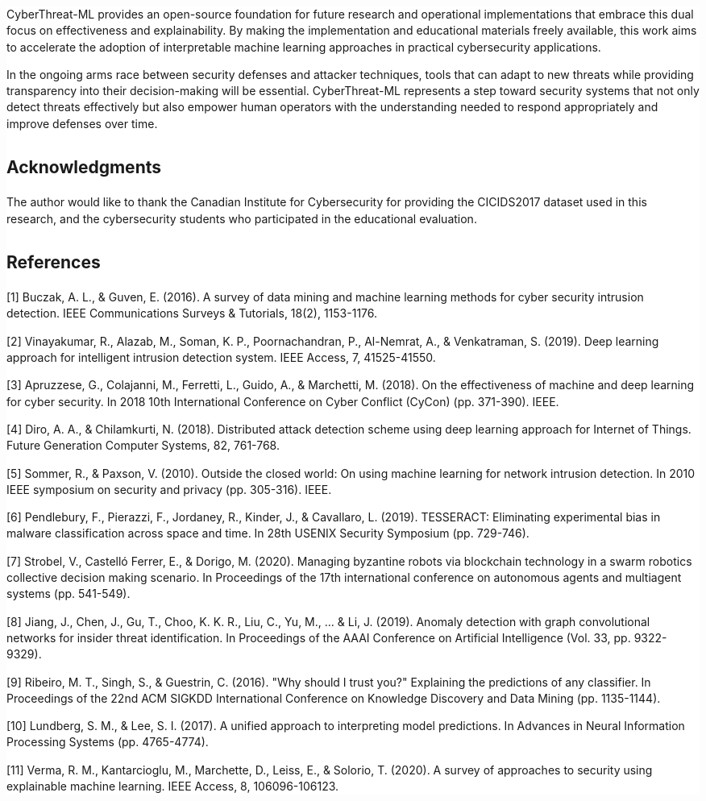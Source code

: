 CyberThreat-ML provides an open-source foundation for future research and operational implementations that embrace this dual focus on effectiveness and explainability. By making the implementation and educational materials freely available, this work aims to accelerate the adoption of interpretable machine learning approaches in practical cybersecurity applications.

In the ongoing arms race between security defenses and attacker techniques, tools that can adapt to new threats while providing transparency into their decision-making will be essential. CyberThreat-ML represents a step toward security systems that not only detect threats effectively but also empower human operators with the understanding needed to respond appropriately and improve defenses over time.

## Acknowledgments

The author would like to thank the Canadian Institute for Cybersecurity for providing the CICIDS2017 dataset used in this research, and the cybersecurity students who participated in the educational evaluation.

## References

[1] Buczak, A. L., & Guven, E. (2016). A survey of data mining and machine learning methods for cyber security intrusion detection. IEEE Communications Surveys & Tutorials, 18(2), 1153-1176.

[2] Vinayakumar, R., Alazab, M., Soman, K. P., Poornachandran, P., Al-Nemrat, A., & Venkatraman, S. (2019). Deep learning approach for intelligent intrusion detection system. IEEE Access, 7, 41525-41550.

[3] Apruzzese, G., Colajanni, M., Ferretti, L., Guido, A., & Marchetti, M. (2018). On the effectiveness of machine and deep learning for cyber security. In 2018 10th International Conference on Cyber Conflict (CyCon) (pp. 371-390). IEEE.

[4] Diro, A. A., & Chilamkurti, N. (2018). Distributed attack detection scheme using deep learning approach for Internet of Things. Future Generation Computer Systems, 82, 761-768.

[5] Sommer, R., & Paxson, V. (2010). Outside the closed world: On using machine learning for network intrusion detection. In 2010 IEEE symposium on security and privacy (pp. 305-316). IEEE.

[6] Pendlebury, F., Pierazzi, F., Jordaney, R., Kinder, J., & Cavallaro, L. (2019). TESSERACT: Eliminating experimental bias in malware classification across space and time. In 28th USENIX Security Symposium (pp. 729-746).

[7] Strobel, V., Castelló Ferrer, E., & Dorigo, M. (2020). Managing byzantine robots via blockchain technology in a swarm robotics collective decision making scenario. In Proceedings of the 17th international conference on autonomous agents and multiagent systems (pp. 541-549).

[8] Jiang, J., Chen, J., Gu, T., Choo, K. K. R., Liu, C., Yu, M., ... & Li, J. (2019). Anomaly detection with graph convolutional networks for insider threat identification. In Proceedings of the AAAI Conference on Artificial Intelligence (Vol. 33, pp. 9322-9329).

[9] Ribeiro, M. T., Singh, S., & Guestrin, C. (2016). "Why should I trust you?" Explaining the predictions of any classifier. In Proceedings of the 22nd ACM SIGKDD International Conference on Knowledge Discovery and Data Mining (pp. 1135-1144).

[10] Lundberg, S. M., & Lee, S. I. (2017). A unified approach to interpreting model predictions. In Advances in Neural Information Processing Systems (pp. 4765-4774).

[11] Verma, R. M., Kantarcioglu, M., Marchette, D., Leiss, E., & Solorio, T. (2020). A survey of approaches to security using explainable machine learning. IEEE Access, 8, 106096-106123.
